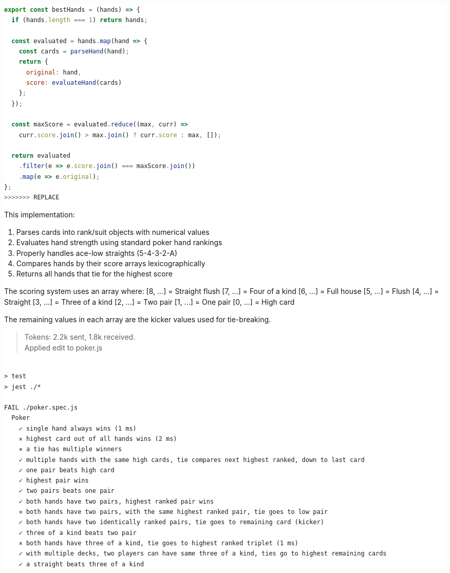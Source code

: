 ```javascript
export const bestHands = (hands) => {
  if (hands.length === 1) return hands;
  
  const evaluated = hands.map(hand => {
    const cards = parseHand(hand);
    return {
      original: hand,
      score: evaluateHand(cards)
    };
  });
  
  const maxScore = evaluated.reduce((max, curr) => 
    curr.score.join() > max.join() ? curr.score : max, []);
  
  return evaluated
    .filter(e => e.score.join() === maxScore.join())
    .map(e => e.original);
};
>>>>>>> REPLACE
```

This implementation:
1. Parses cards into rank/suit objects with numerical values
2. Evaluates hand strength using standard poker hand rankings
3. Properly handles ace-low straights (5-4-3-2-A)
4. Compares hands by their score arrays lexicographically
5. Returns all hands that tie for the highest score

The scoring system uses an array where:
[8, ...] = Straight flush
[7, ...] = Four of a kind
[6, ...] = Full house
[5, ...] = Flush
[4, ...] = Straight
[3, ...] = Three of a kind
[2, ...] = Two pair
[1, ...] = One pair
[0, ...] = High card

The remaining values in each array are the kicker values used for tie-breaking.

> Tokens: 2.2k sent, 1.8k received.  
> Applied edit to poker.js  
```

> test
> jest ./*

FAIL ./poker.spec.js
  Poker
    ✓ single hand always wins (1 ms)
    ✕ highest card out of all hands wins (2 ms)
    ✕ a tie has multiple winners
    ✓ multiple hands with the same high cards, tie compares next highest ranked, down to last card
    ✓ one pair beats high card
    ✓ highest pair wins
    ✓ two pairs beats one pair
    ✓ both hands have two pairs, highest ranked pair wins
    ✕ both hands have two pairs, with the same highest ranked pair, tie goes to low pair
    ✓ both hands have two identically ranked pairs, tie goes to remaining card (kicker)
    ✓ three of a kind beats two pair
    ✕ both hands have three of a kind, tie goes to highest ranked triplet (1 ms)
    ✓ with multiple decks, two players can have same three of a kind, ties go to highest remaining cards
    ✓ a straight beats three of a kind
```